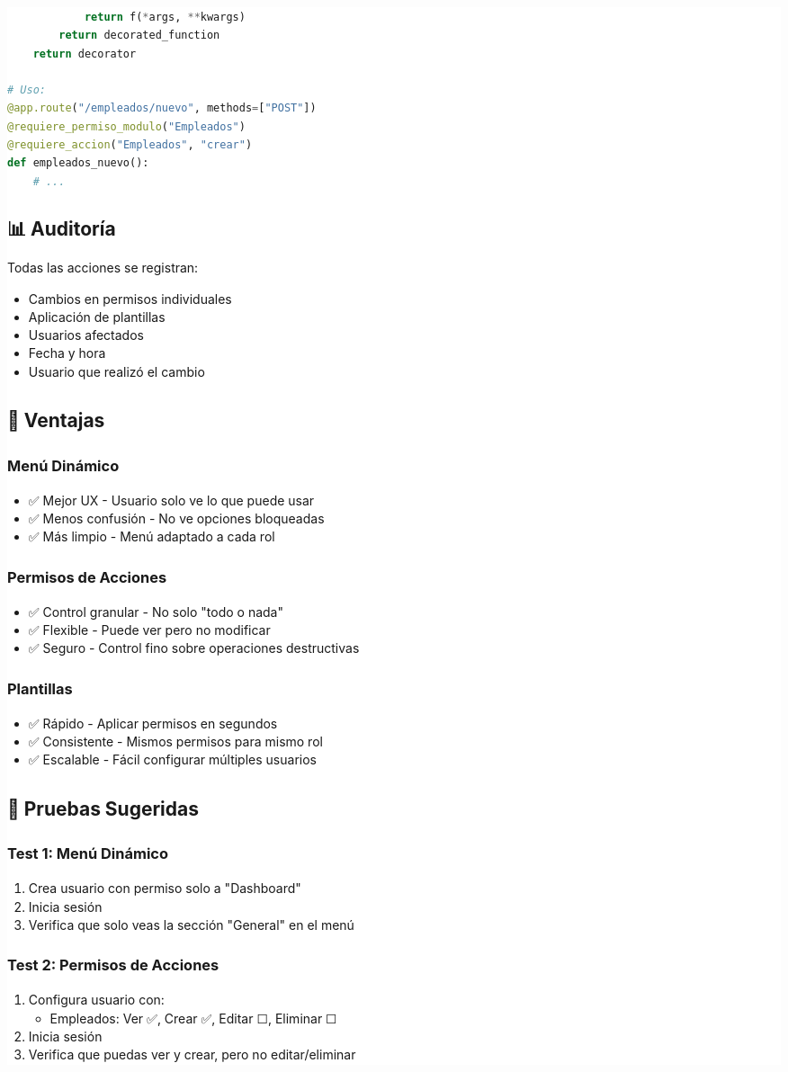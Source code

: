 ```python
            return f(*args, **kwargs)
        return decorated_function
    return decorator

# Uso:
@app.route("/empleados/nuevo", methods=["POST"])
@requiere_permiso_modulo("Empleados")
@requiere_accion("Empleados", "crear")
def empleados_nuevo():
    # ...
```

## 📊 Auditoría

Todas las acciones se registran:
- Cambios en permisos individuales
- Aplicación de plantillas
- Usuarios afectados
- Fecha y hora
- Usuario que realizó el cambio

## 🎯 Ventajas

### Menú Dinámico
- ✅ Mejor UX - Usuario solo ve lo que puede usar
- ✅ Menos confusión - No ve opciones bloqueadas
- ✅ Más limpio - Menú adaptado a cada rol

### Permisos de Acciones
- ✅ Control granular - No solo "todo o nada"
- ✅ Flexible - Puede ver pero no modificar
- ✅ Seguro - Control fino sobre operaciones destructivas

### Plantillas
- ✅ Rápido - Aplicar permisos en segundos
- ✅ Consistente - Mismos permisos para mismo rol
- ✅ Escalable - Fácil configurar múltiples usuarios

## 🧪 Pruebas Sugeridas

### Test 1: Menú Dinámico
1. Crea usuario con permiso solo a "Dashboard"
2. Inicia sesión
3. Verifica que solo veas la sección "General" en el menú

### Test 2: Permisos de Acciones
1. Configura usuario con:
   - Empleados: Ver ✅, Crear ✅, Editar ☐, Eliminar ☐
2. Inicia sesión
3. Verifica que puedas ver y crear, pero no editar/eliminar
